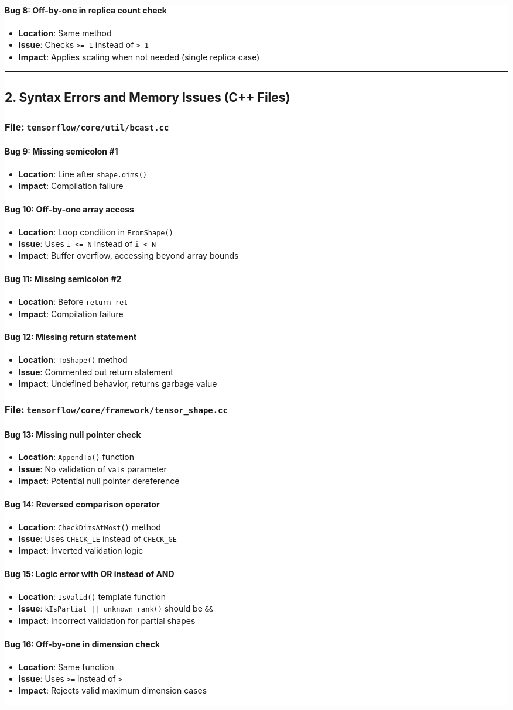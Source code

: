 #### Bug 8: Off-by-one in replica count check
- **Location**: Same method
- **Issue**: Checks `>= 1` instead of `> 1`
- **Impact**: Applies scaling when not needed (single replica case)

---

## 2. Syntax Errors and Memory Issues (C++ Files)

### File: `tensorflow/core/util/bcast.cc`

#### Bug 9: Missing semicolon #1
- **Location**: Line after `shape.dims()`
- **Impact**: Compilation failure

#### Bug 10: Off-by-one array access
- **Location**: Loop condition in `FromShape()`
- **Issue**: Uses `i <= N` instead of `i < N`
- **Impact**: Buffer overflow, accessing beyond array bounds

#### Bug 11: Missing semicolon #2
- **Location**: Before `return ret`
- **Impact**: Compilation failure

#### Bug 12: Missing return statement
- **Location**: `ToShape()` method
- **Issue**: Commented out return statement
- **Impact**: Undefined behavior, returns garbage value

### File: `tensorflow/core/framework/tensor_shape.cc`

#### Bug 13: Missing null pointer check
- **Location**: `AppendTo()` function
- **Issue**: No validation of `vals` parameter
- **Impact**: Potential null pointer dereference

#### Bug 14: Reversed comparison operator
- **Location**: `CheckDimsAtMost()` method
- **Issue**: Uses `CHECK_LE` instead of `CHECK_GE`
- **Impact**: Inverted validation logic

#### Bug 15: Logic error with OR instead of AND
- **Location**: `IsValid()` template function
- **Issue**: `kIsPartial || unknown_rank()` should be `&&`
- **Impact**: Incorrect validation for partial shapes

#### Bug 16: Off-by-one in dimension check
- **Location**: Same function
- **Issue**: Uses `>=` instead of `>`
- **Impact**: Rejects valid maximum dimension cases

---